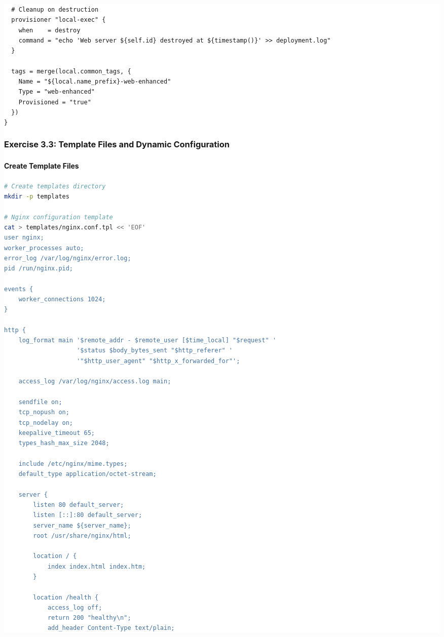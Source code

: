 ```hcl
  # Cleanup on destruction
  provisioner "local-exec" {
    when    = destroy
    command = "echo 'Web server ${self.id} destroyed at ${timestamp()}' >> deployment.log"
  }

  tags = merge(local.common_tags, {
    Name = "${local.name_prefix}-web-enhanced"
    Type = "web-enhanced"
    Provisioned = "true"
  })
}
```

### **Exercise 3.3: Template Files and Dynamic Configuration**

#### **Create Template Files**
```bash
# Create templates directory
mkdir -p templates

# Nginx configuration template
cat > templates/nginx.conf.tpl << 'EOF'
user nginx;
worker_processes auto;
error_log /var/log/nginx/error.log;
pid /run/nginx.pid;

events {
    worker_connections 1024;
}

http {
    log_format main '$remote_addr - $remote_user [$time_local] "$request" '
                    '$status $body_bytes_sent "$http_referer" '
                    '"$http_user_agent" "$http_x_forwarded_for"';

    access_log /var/log/nginx/access.log main;

    sendfile on;
    tcp_nopush on;
    tcp_nodelay on;
    keepalive_timeout 65;
    types_hash_max_size 2048;

    include /etc/nginx/mime.types;
    default_type application/octet-stream;

    server {
        listen 80 default_server;
        listen [::]:80 default_server;
        server_name ${server_name};
        root /usr/share/nginx/html;

        location / {
            index index.html index.htm;
        }

        location /health {
            access_log off;
            return 200 "healthy\n";
            add_header Content-Type text/plain;
```